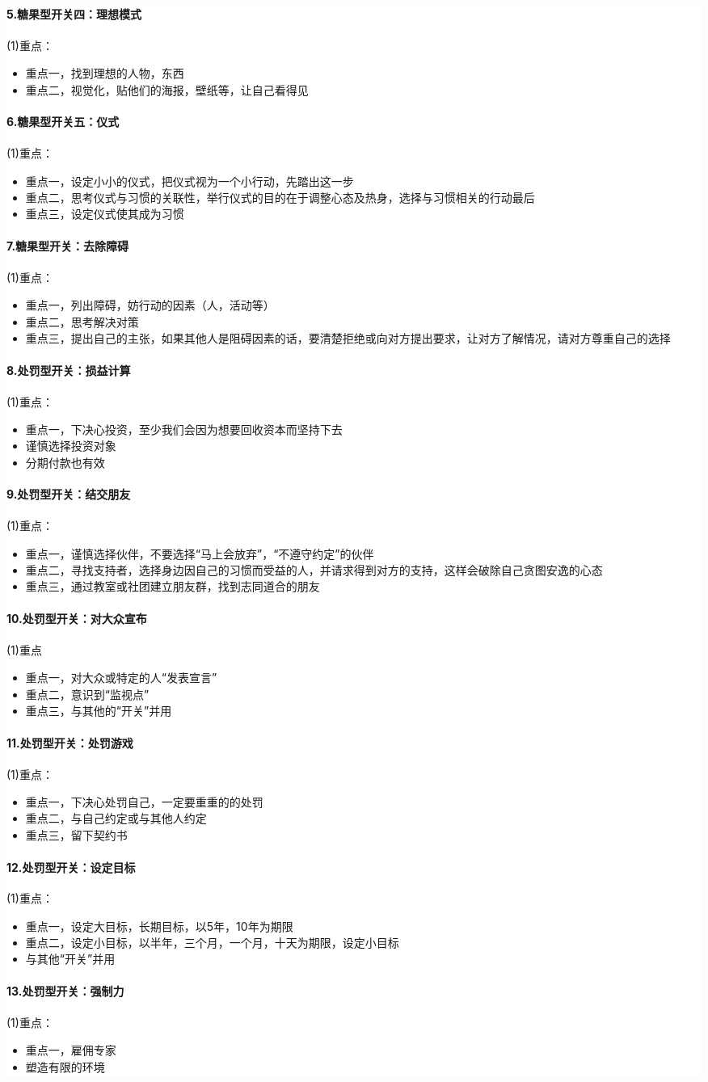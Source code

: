 #### 5.糖果型开关四：理想模式
(1)重点：
* 重点一，找到理想的人物，东西
* 重点二，视觉化，贴他们的海报，壁纸等，让自己看得见

#### 6.糖果型开关五：仪式
(1)重点：
* 重点一，设定小小的仪式，把仪式视为一个小行动，先踏出这一步
* 重点二，思考仪式与习惯的关联性，举行仪式的目的在于调整心态及热身，选择与习惯相关的行动最后
* 重点三，设定仪式使其成为习惯

#### 7.糖果型开关：去除障碍
(1)重点：
* 重点一，列出障碍，妨行动的因素（人，活动等）
* 重点二，思考解决对策
* 重点三，提出自己的主张，如果其他人是阻碍因素的话，要清楚拒绝或向对方提出要求，让对方了解情况，请对方尊重自己的选择

#### 8.处罚型开关：损益计算
(1)重点：
* 重点一，下决心投资，至少我们会因为想要回收资本而坚持下去
* 谨慎选择投资对象
* 分期付款也有效

#### 9.处罚型开关：结交朋友
(1)重点：
* 重点一，谨慎选择伙伴，不要选择“马上会放弃”，“不遵守约定”的伙伴
* 重点二，寻找支持者，选择身边因自己的习惯而受益的人，并请求得到对方的支持，这样会破除自己贪图安逸的心态
* 重点三，通过教室或社团建立朋友群，找到志同道合的朋友

#### 10.处罚型开关：对大众宣布
(1)重点
* 重点一，对大众或特定的人“发表宣言”
* 重点二，意识到“监视点”
* 重点三，与其他的“开关”并用

#### 11.处罚型开关：处罚游戏
(1)重点：
* 重点一，下决心处罚自己，一定要重重的的处罚
* 重点二，与自己约定或与其他人约定
* 重点三，留下契约书

#### 12.处罚型开关：设定目标
(1)重点：
* 重点一，设定大目标，长期目标，以5年，10年为期限
* 重点二，设定小目标，以半年，三个月，一个月，十天为期限，设定小目标
* 与其他“开关”并用

#### 13.处罚型开关：强制力

(1)重点：
* 重点一，雇佣专家
* 塑造有限的环境
